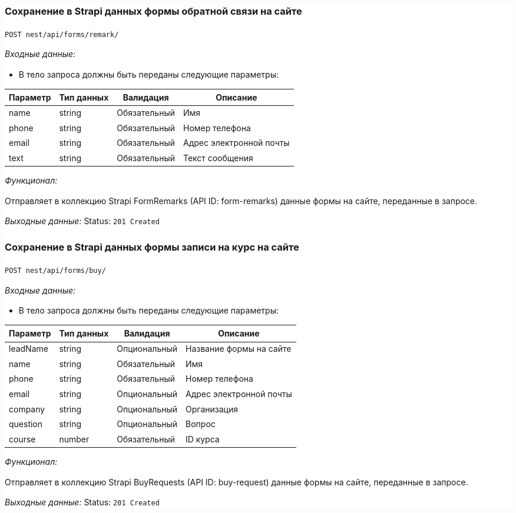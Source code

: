### Сохранение в Strapi данных формы обратной связи на сайте

`POST nest/api/forms/remark/`

*Входные данные:*

- В тело запроса должны быть переданы следующие параметры:

| Параметр | Тип данных | Валидация    | Описание                |
| -------- | ---------- | ------------ | ----------------------- |
| name     | string     | Обязательный | Имя                     |
| phone    | string     | Обязательный | Номер телефона          |
| email    | string     | Обязательный | Адрес электронной почты |
| text     | string     | Обязательный | Текст сообщения         |

*Функционал:*

Отправляет в коллекцию Strapi FormRemarks (API ID: form-remarks) данные формы на сайте, переданные в запросе.

*Выходные данные:* Status: `201 Created`

### Сохранение в Strapi данных формы записи на курс на сайте

`POST nest/api/forms/buy/`

*Входные данные:*

- В тело запроса должны быть переданы следующие параметры:

| Параметр | Тип данных | Валидация    | Описание                |
| -------- | ---------- | ------------ | ----------------------- |
| leadName | string     | Опциональный | Название формы на сайте |
| name     | string     | Обязательный | Имя                     |
| phone    | string     | Обязательный | Номер телефона          |
| email    | string     | Опциональный | Адрес электронной почты |
| company  | string     | Опциональный | Организация             |
| question | string     | Опциональный | Вопрос                  |
| course   | number     | Обязательный | ID курса                |

*Функционал:*

Отправляет в коллекцию Strapi BuyRequests (API ID: buy-request) данные формы на сайте, переданные в запросе.

*Выходные данные:* Status: `201 Created`
